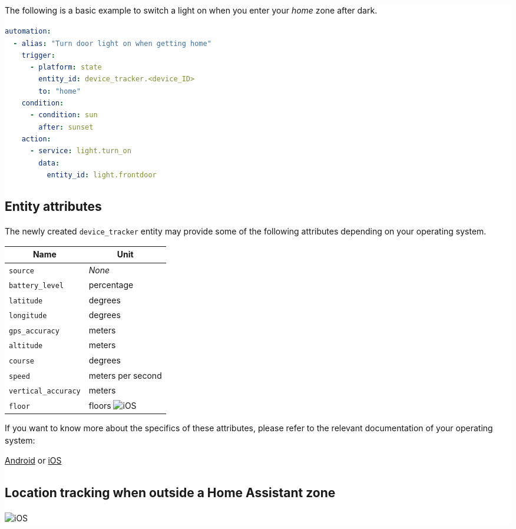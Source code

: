 The following is a basic example to switch a light on when you enter your _home_ zone after dark.

```yaml
automation:
  - alias: "Turn door light on when getting home"
    trigger:
      - platform: state
        entity_id: device_tracker.<device_ID>
        to: "home"
    condition:
      - condition: sun
        after: sunset
    action:
      - service: light.turn_on
        data:
          entity_id: light.frontdoor
```

## Entity attributes

The newly created `device_tracker` entity may provide some of the following attributes depending on your operating system.

| Name                | Unit                           |
| ------------------- | ------------------------------ |
| `source`            | _None_                         |
| `battery_level`     | percentage                     |
| `latitude`          | degrees                        |
| `longitude`         | degrees                        |
| `gps_accuracy`      | meters                         |
| `altitude`          | meters                         |
| `course`            | degrees                        |
| `speed`             | meters per second              |
| `vertical_accuracy` | meters                         |
| `floor`             | floors ![iOS](/assets/iOS.svg) |

If you want to know more about the specifics of these attributes, please refer to the relevant documentation of your operating system:

[Android](https://developer.android.com/reference/android/location/Location) or
[iOS](https://developer.apple.com/documentation/corelocation/cllocation)

## Location tracking when outside a Home Assistant zone

![iOS](/assets/iOS.svg)
